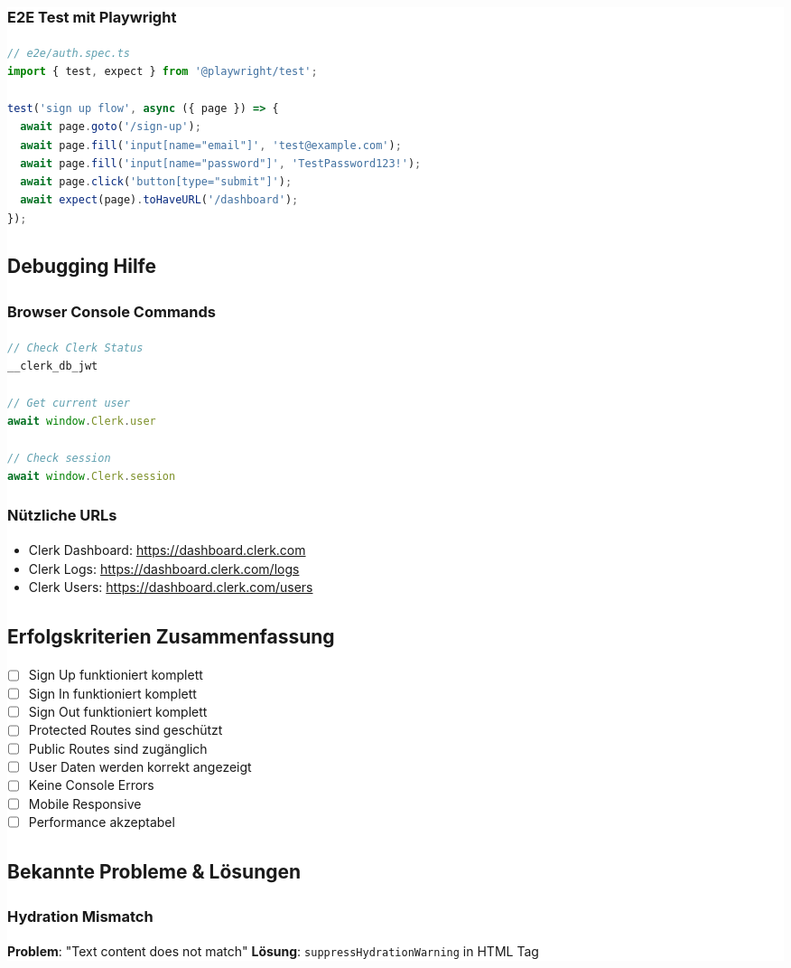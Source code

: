 ### E2E Test mit Playwright
```typescript
// e2e/auth.spec.ts
import { test, expect } from '@playwright/test';

test('sign up flow', async ({ page }) => {
  await page.goto('/sign-up');
  await page.fill('input[name="email"]', 'test@example.com');
  await page.fill('input[name="password"]', 'TestPassword123!');
  await page.click('button[type="submit"]');
  await expect(page).toHaveURL('/dashboard');
});
```

## Debugging Hilfe

### Browser Console Commands
```javascript
// Check Clerk Status
__clerk_db_jwt

// Get current user
await window.Clerk.user

// Check session
await window.Clerk.session
```

### Nützliche URLs
- Clerk Dashboard: https://dashboard.clerk.com
- Clerk Logs: https://dashboard.clerk.com/logs
- Clerk Users: https://dashboard.clerk.com/users

## Erfolgskriterien Zusammenfassung

- [ ] Sign Up funktioniert komplett
- [ ] Sign In funktioniert komplett
- [ ] Sign Out funktioniert komplett
- [ ] Protected Routes sind geschützt
- [ ] Public Routes sind zugänglich
- [ ] User Daten werden korrekt angezeigt
- [ ] Keine Console Errors
- [ ] Mobile Responsive
- [ ] Performance akzeptabel

## Bekannte Probleme & Lösungen

### Hydration Mismatch
**Problem**: "Text content does not match"
**Lösung**: `suppressHydrationWarning` in HTML Tag
